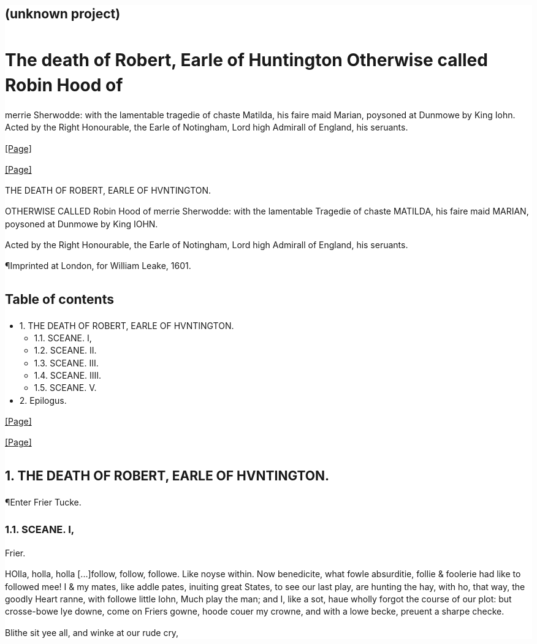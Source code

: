 ## (unknown project)

# The death of Robert, Earle of Huntington Otherwise called Robin Hood of
merrie Sherwodde: with the lamentable tragedie of chaste Matilda, his faire
maid Marian, poysoned at Dunmowe by King Iohn. Acted by the Right Honourable,
the Earle of Notingham, Lord high Admirall of England, his seruants.

[[Page]](http://eebo.chadwyck.com/downloadtiff?vid=10599&page=1)

[[Page]](http://eebo.chadwyck.com/downloadtiff?vid=10599&page=1)

THE DEATH OF ROBERT, EARLE OF HVNTINGTON.

OTHERWISE CALLED Robin Hood of merrie Sherwodde: with the lamentable Tragedie
of chaste MATILDA, his faire maid MARIAN, poysoned at Dunmowe by King IOHN.

Acted by the Right Honourable, the Earle of Notingham, Lord high Admirall of
England, his seruants.

¶Imprinted at London, for William Leake, 1601.

## Table of contents

  * 1\. THE DEATH OF ROBERT, EARLE OF HVNTINGTON.
    * 1.1. SCEANE. I,
    * 1.2. SCEANE. II.
    * 1.3. SCEANE. III.
    * 1.4. SCEANE. IIII.
    * 1.5. SCEANE. V.
  * 2\. Epilogus.

[[Page]](http://eebo.chadwyck.com/downloadtiff?vid=10599&page=2)

[[Page]](http://eebo.chadwyck.com/downloadtiff?vid=10599&page=2)

## 1\. THE DEATH OF ROBERT, EARLE OF HVNTINGTON.

¶Enter Frier Tucke.

### 1.1. SCEANE. I,

Frier.

HOlla, holla, holla [...]follow, follow, fol­lowe. Like noyse within. Now
benedicite, what fowle absur­ditie, follie & foolerie had like to fol­lowed
mee! I & my mates, like addle pates, inuiting great States, to see our last
play, are hunting the hay, with ho, that way, the goodly Heart ranne, with
followe little Iohn, Much play the man; and I, like a sot, haue wholly forgot
the course of our plot: but crosse-bowe lye downe, come on Friers gowne, hoode
couer my crowne, and with a lowe becke, preuent a sharpe checke.

Blithe sit yee all, and winke at our rude cry,
